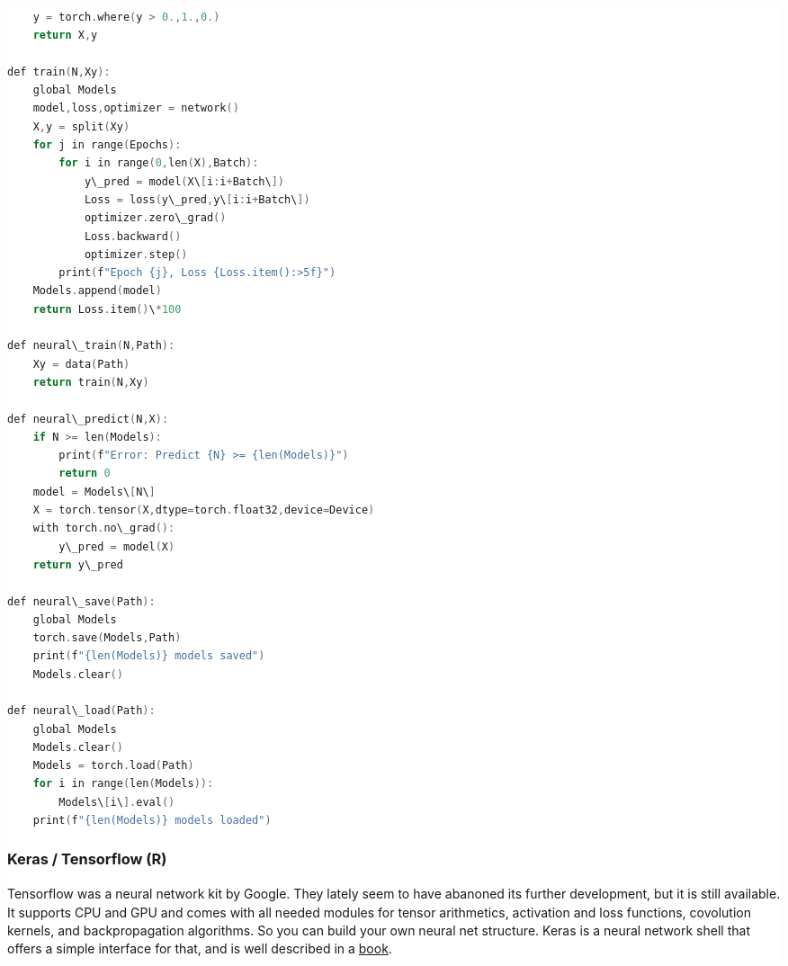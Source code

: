 ```c
    y = torch.where(y > 0.,1.,0.)
    return X,y

def train(N,Xy):
    global Models
    model,loss,optimizer = network()
    X,y = split(Xy)
    for j in range(Epochs):
        for i in range(0,len(X),Batch):
            y\_pred = model(X\[i:i+Batch\])
            Loss = loss(y\_pred,y\[i:i+Batch\])
            optimizer.zero\_grad()
            Loss.backward()
            optimizer.step()
        print(f"Epoch {j}, Loss {Loss.item():>5f}")
    Models.append(model)
    return Loss.item()\*100

def neural\_train(N,Path):
    Xy = data(Path)
    return train(N,Xy)

def neural\_predict(N,X):
    if N >= len(Models):
        print(f"Error: Predict {N} >= {len(Models)}")
        return 0
    model = Models\[N\]
    X = torch.tensor(X,dtype=torch.float32,device=Device)
    with torch.no\_grad():
        y\_pred = model(X)
    return y\_pred

def neural\_save(Path):
    global Models
    torch.save(Models,Path)
    print(f"{len(Models)} models saved")
    Models.clear()

def neural\_load(Path):
    global Models
    Models.clear()
    Models = torch.load(Path)
    for i in range(len(Models)):
        Models\[i\].eval()
    print(f"{len(Models)} models loaded")
```

### Keras / Tensorflow (R)

Tensorflow was a neural network kit by Google. They lately seem to have abanoned its further development, but it is still available. It supports CPU and GPU and comes with all needed modules for tensor arithmetics, activation and loss functions, covolution kernels, and backpropagation algorithms. So you can build your own neural net structure. Keras is a neural network shell that offers a simple interface for that, and is well described in a [book](247_Links_Books.md).  
  